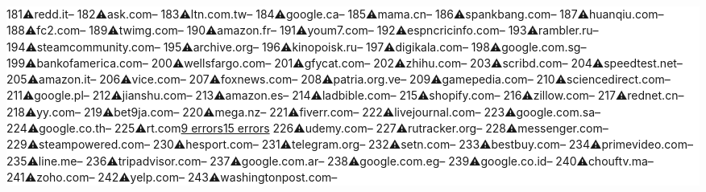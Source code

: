 <tr><td>181</td><td>⚠️</td><td>redd.it</td><td colspan="2">–</td></tr>
<tr><td>182</td><td>⚠️</td><td>ask.com</td><td colspan="2">–</td></tr>
<tr><td>183</td><td>⚠️</td><td>ltn.com.tw</td><td colspan="2">–</td></tr>
<tr><td>184</td><td>⚠️</td><td>google.ca</td><td colspan="2">–</td></tr>
<tr><td>185</td><td>⚠️</td><td>mama.cn</td><td colspan="2">–</td></tr>
<tr><td>186</td><td>⚠️</td><td>spankbang.com</td><td colspan="2">–</td></tr>
<tr><td>187</td><td>⚠️</td><td>huanqiu.com</td><td colspan="2">–</td></tr>
<tr><td>188</td><td>⚠️</td><td>fc2.com</td><td colspan="2">–</td></tr>
<tr><td>189</td><td>⚠️</td><td>twimg.com</td><td colspan="2">–</td></tr>
<tr><td>190</td><td>⚠️</td><td>amazon.fr</td><td colspan="2">–</td></tr>
<tr><td>191</td><td>⚠️</td><td>youm7.com</td><td colspan="2">–</td></tr>
<tr><td>192</td><td>⚠️</td><td>espncricinfo.com</td><td colspan="2">–</td></tr>
<tr><td>193</td><td>⚠️</td><td>rambler.ru</td><td colspan="2">–</td></tr>
<tr><td>194</td><td>⚠️</td><td>steamcommunity.com</td><td colspan="2">–</td></tr>
<tr><td>195</td><td>⚠️</td><td>archive.org</td><td colspan="2">–</td></tr>
<tr><td>196</td><td>⚠️</td><td>kinopoisk.ru</td><td colspan="2">–</td></tr>
<tr><td>197</td><td>⚠️</td><td>digikala.com</td><td colspan="2">–</td></tr>
<tr><td>198</td><td>⚠️</td><td>google.com.sg</td><td colspan="2">–</td></tr>
<tr><td>199</td><td>⚠️</td><td>bankofamerica.com</td><td colspan="2">–</td></tr>
<tr><td>200</td><td>⚠️</td><td>wellsfargo.com</td><td colspan="2">–</td></tr>
<tr><td>201</td><td>⚠️</td><td>gfycat.com</td><td colspan="2">–</td></tr>
<tr><td>202</td><td>⚠️</td><td>zhihu.com</td><td colspan="2">–</td></tr>
<tr><td>203</td><td>⚠️</td><td>scribd.com</td><td colspan="2">–</td></tr>
<tr><td>204</td><td>⚠️</td><td>speedtest.net</td><td colspan="2">–</td></tr>
<tr><td>205</td><td>⚠️</td><td>amazon.it</td><td colspan="2">–</td></tr>
<tr><td>206</td><td>⚠️</td><td>vice.com</td><td colspan="2">–</td></tr>
<tr><td>207</td><td>⚠️</td><td>foxnews.com</td><td colspan="2">–</td></tr>
<tr><td>208</td><td>⚠️</td><td>patria.org.ve</td><td colspan="2">–</td></tr>
<tr><td>209</td><td>⚠️</td><td>gamepedia.com</td><td colspan="2">–</td></tr>
<tr><td>210</td><td>⚠️</td><td>sciencedirect.com</td><td colspan="2">–</td></tr>
<tr><td>211</td><td>⚠️</td><td>google.pl</td><td colspan="2">–</td></tr>
<tr><td>212</td><td>⚠️</td><td>jianshu.com</td><td colspan="2">–</td></tr>
<tr><td>213</td><td>⚠️</td><td>amazon.es</td><td colspan="2">–</td></tr>
<tr><td>214</td><td>⚠️</td><td>ladbible.com</td><td colspan="2">–</td></tr>
<tr><td>215</td><td>⚠️</td><td>shopify.com</td><td colspan="2">–</td></tr>
<tr><td>216</td><td>⚠️</td><td>zillow.com</td><td colspan="2">–</td></tr>
<tr><td>217</td><td>⚠️</td><td>rednet.cn</td><td colspan="2">–</td></tr>
<tr><td>218</td><td>⚠️</td><td>yy.com</td><td colspan="2">–</td></tr>
<tr><td>219</td><td>⚠️</td><td>bet9ja.com</td><td colspan="2">–</td></tr>
<tr><td>220</td><td>⚠️</td><td>mega.nz</td><td colspan="2">–</td></tr>
<tr><td>221</td><td>⚠️</td><td>fiverr.com</td><td colspan="2">–</td></tr>
<tr><td>222</td><td>⚠️</td><td>livejournal.com</td><td colspan="2">–</td></tr>
<tr><td>223</td><td>⚠️</td><td>google.com.sa</td><td colspan="2">–</td></tr>
<tr><td>224</td><td>⚠️</td><td>google.co.th</td><td colspan="2">–</td></tr>
<tr><td>225</td><td>⚠️</td><td>rt.com</td><td><a href="#225-rtcom-parsing">9 errors</a></td><td><a href="#225-rtcom-validation">15 errors</a></td></tr>
<tr><td>226</td><td>⚠️</td><td>udemy.com</td><td colspan="2">–</td></tr>
<tr><td>227</td><td>⚠️</td><td>rutracker.org</td><td colspan="2">–</td></tr>
<tr><td>228</td><td>⚠️</td><td>messenger.com</td><td colspan="2">–</td></tr>
<tr><td>229</td><td>⚠️</td><td>steampowered.com</td><td colspan="2">–</td></tr>
<tr><td>230</td><td>⚠️</td><td>hesport.com</td><td colspan="2">–</td></tr>
<tr><td>231</td><td>⚠️</td><td>telegram.org</td><td colspan="2">–</td></tr>
<tr><td>232</td><td>⚠️</td><td>setn.com</td><td colspan="2">–</td></tr>
<tr><td>233</td><td>⚠️</td><td>bestbuy.com</td><td colspan="2">–</td></tr>
<tr><td>234</td><td>⚠️</td><td>primevideo.com</td><td colspan="2">–</td></tr>
<tr><td>235</td><td>⚠️</td><td>line.me</td><td colspan="2">–</td></tr>
<tr><td>236</td><td>⚠️</td><td>tripadvisor.com</td><td colspan="2">–</td></tr>
<tr><td>237</td><td>⚠️</td><td>google.com.ar</td><td colspan="2">–</td></tr>
<tr><td>238</td><td>⚠️</td><td>google.com.eg</td><td colspan="2">–</td></tr>
<tr><td>239</td><td>⚠️</td><td>google.co.id</td><td colspan="2">–</td></tr>
<tr><td>240</td><td>⚠️</td><td>chouftv.ma</td><td colspan="2">–</td></tr>
<tr><td>241</td><td>⚠️</td><td>zoho.com</td><td colspan="2">–</td></tr>
<tr><td>242</td><td>⚠️</td><td>yelp.com</td><td colspan="2">–</td></tr>
<tr><td>243</td><td>⚠️</td><td>washingtonpost.com</td><td colspan="2">–</td></tr>